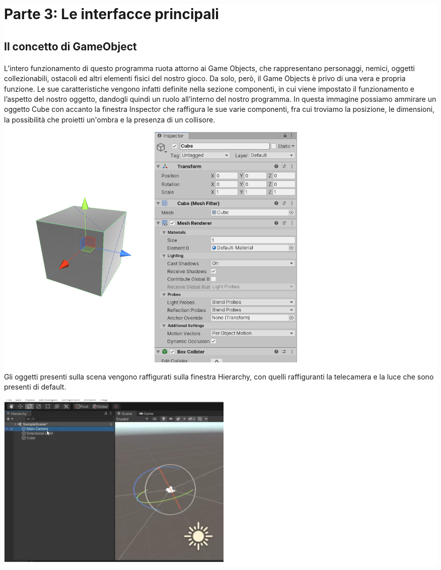  
# Parte 3: Le interfacce principali 

## Il concetto di GameObject
L’intero funzionamento di questo programma ruota attorno ai Game Objects, che rappresentano personaggi, nemici, oggetti collezionabili, ostacoli ed altri elementi fisici del nostro gioco. Da solo, però, il Game Objects è privo di una vera e propria funzione. Le sue caratteristiche vengono infatti definite nella sezione componenti, in cui viene impostato il funzionamento e l’aspetto del nostro oggetto, dandogli quindi un ruolo all’interno del nostro programma. 
In questa immagine possiamo ammirare un oggetto Cube con accanto la finestra Inspector che raffigura le sue varie componenti, fra cui troviamo la posizione, le dimensioni, la possibilità che proietti un'ombra e la presenza di un collisore. 

![img1](/static/img/posts/Alberto-Amort-Spigazione-Unity/game-object.webp)

Gli oggetti presenti sulla scena vengono raffigurati sulla finestra Hierarchy, con quelli raffiguranti la telecamera e la luce che sono presenti di default.

![img1](/static/img/posts/Alberto-Amort-Spigazione-Unity/hierarchy.webp)
